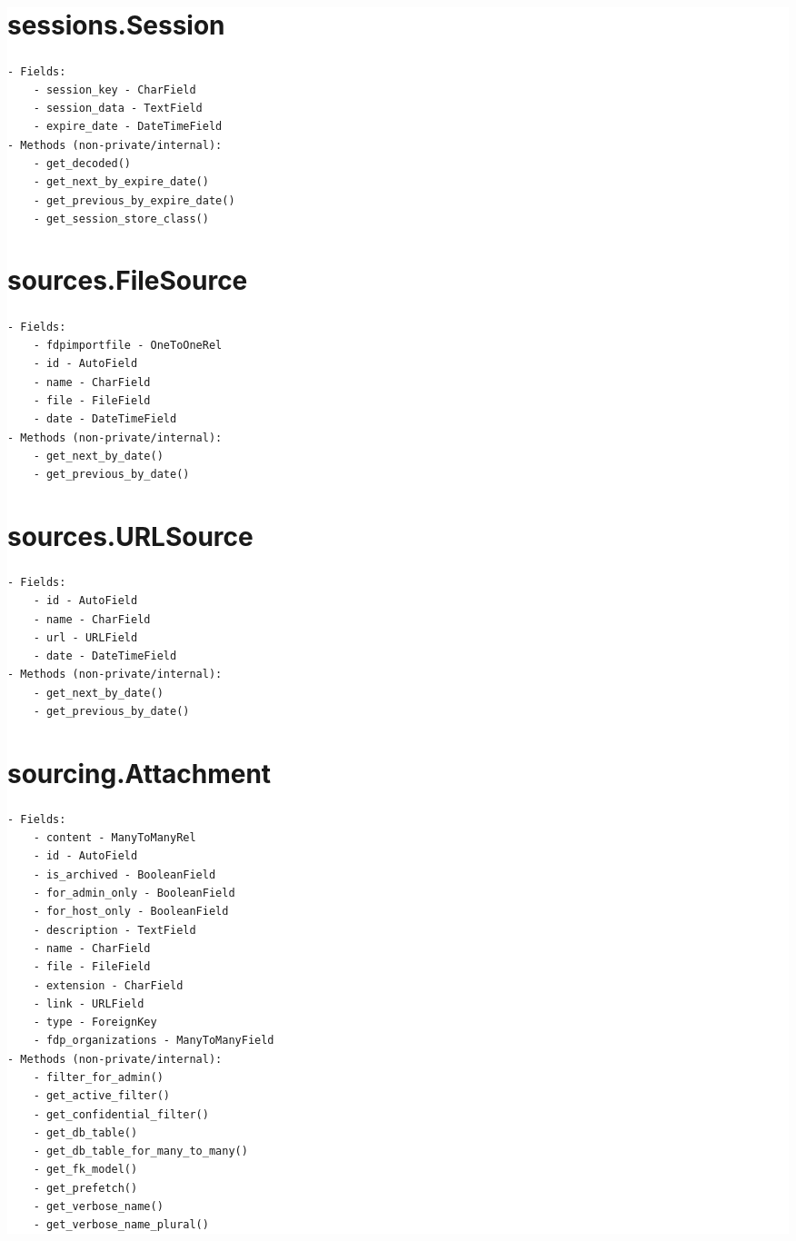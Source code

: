 
# sessions.Session
    - Fields:
        - session_key - CharField
        - session_data - TextField
        - expire_date - DateTimeField
    - Methods (non-private/internal):
        - get_decoded()
        - get_next_by_expire_date()
        - get_previous_by_expire_date()
        - get_session_store_class()


# sources.FileSource
    - Fields:
        - fdpimportfile - OneToOneRel
        - id - AutoField
        - name - CharField
        - file - FileField
        - date - DateTimeField
    - Methods (non-private/internal):
        - get_next_by_date()
        - get_previous_by_date()


# sources.URLSource
    - Fields:
        - id - AutoField
        - name - CharField
        - url - URLField
        - date - DateTimeField
    - Methods (non-private/internal):
        - get_next_by_date()
        - get_previous_by_date()


# sourcing.Attachment
    - Fields:
        - content - ManyToManyRel
        - id - AutoField
        - is_archived - BooleanField
        - for_admin_only - BooleanField
        - for_host_only - BooleanField
        - description - TextField
        - name - CharField
        - file - FileField
        - extension - CharField
        - link - URLField
        - type - ForeignKey
        - fdp_organizations - ManyToManyField
    - Methods (non-private/internal):
        - filter_for_admin()
        - get_active_filter()
        - get_confidential_filter()
        - get_db_table()
        - get_db_table_for_many_to_many()
        - get_fk_model()
        - get_prefetch()
        - get_verbose_name()
        - get_verbose_name_plural()
